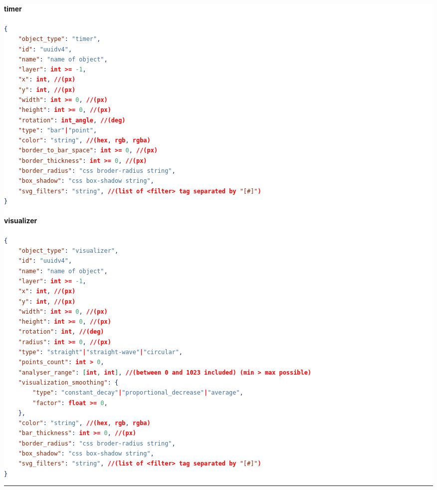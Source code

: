 #### timer
```json
{
    "object_type": "timer",
    "id": "uuidv4",
    "name": "name of object",
    "layer": int >= -1,
    "x": int, //(px)
    "y": int, //(px)
    "width": int >= 0, //(px)
    "height": int >= 0, //(px)
    "rotation": int_angle, //(deg)
    "type": "bar"|"point",
    "color": "string", //(hex, rgb, rgba)
    "border_to_bar_space": int >= 0, //(px)
    "border_thickness": int >= 0, //(px)
    "border_radius": "css broder-radius string",
    "box_shadow": "css box-shadow string",
    "svg_filters": "string", //(list of <filter> tag separated by "[#]")
}
```

#### visualizer
```json
{
    "object_type": "visualizer",
    "id": "uuidv4",
    "name": "name of object",
    "layer": int >= -1,
    "x": int, //(px)
    "y": int, //(px)
    "width": int >= 0, //(px)
    "height": int >= 0, //(px)
    "rotation": int, //(deg)
    "radius": int >= 0, //(px)
    "type": "straight"|"straight-wave"|"circular",
    "points_count": int > 0,
    "analyser_range": [int, int], //(between 0 and 1023 included) (min > max possible)
    "visualization_smoothing": {
        "type": "constant_decay"|"proportional_decrease"|"average",
        "factor": float >= 0,
    },
    "color": "string", //(hex, rgb, rgba)
    "bar_thickness": int >= 0, //(px)
    "border_radius": "css broder-radius string",
    "box_shadow": "css box-shadow string",
    "svg_filters": "string", //(list of <filter> tag separated by "[#]")
}
```

---
